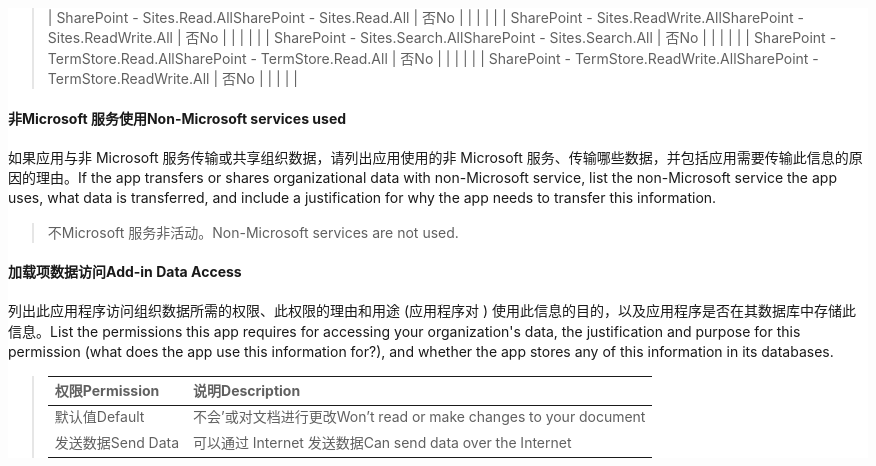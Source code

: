 >| <span data-ttu-id="6b22e-230">SharePoint - Sites.Read.All</span><span class="sxs-lookup"><span data-stu-id="6b22e-230">SharePoint   -  Sites.Read.All</span></span> | <span data-ttu-id="6b22e-231">否</span><span class="sxs-lookup"><span data-stu-id="6b22e-231">No</span></span> |  |  |  |  |
>| <span data-ttu-id="6b22e-232">SharePoint - Sites.ReadWrite.All</span><span class="sxs-lookup"><span data-stu-id="6b22e-232">SharePoint   - Sites.ReadWrite.All</span></span> | <span data-ttu-id="6b22e-233">否</span><span class="sxs-lookup"><span data-stu-id="6b22e-233">No</span></span> |  |  |  |  |
>| <span data-ttu-id="6b22e-234">SharePoint - Sites.Search.All</span><span class="sxs-lookup"><span data-stu-id="6b22e-234">SharePoint   -  Sites.Search.All</span></span> | <span data-ttu-id="6b22e-235">否</span><span class="sxs-lookup"><span data-stu-id="6b22e-235">No</span></span> |  |  |  |  |
>|  <span data-ttu-id="6b22e-236">SharePoint - TermStore.Read.All</span><span class="sxs-lookup"><span data-stu-id="6b22e-236">SharePoint   - TermStore.Read.All</span></span> | <span data-ttu-id="6b22e-237">否</span><span class="sxs-lookup"><span data-stu-id="6b22e-237">No</span></span> |  |  |  |  |
>| <span data-ttu-id="6b22e-238">SharePoint - TermStore.ReadWrite.All</span><span class="sxs-lookup"><span data-stu-id="6b22e-238">SharePoint   -  TermStore.ReadWrite.All</span></span> | <span data-ttu-id="6b22e-239">否</span><span class="sxs-lookup"><span data-stu-id="6b22e-239">No</span></span> |  |  |  |  |

#### <a name="non-microsoft-services-used"></a><span data-ttu-id="6b22e-240">非Microsoft 服务使用</span><span class="sxs-lookup"><span data-stu-id="6b22e-240">Non-Microsoft services used</span></span>

<span data-ttu-id="6b22e-241">如果应用与非 Microsoft 服务传输或共享组织数据，请列出应用使用的非 Microsoft 服务、传输哪些数据，并包括应用需要传输此信息的原因的理由。</span><span class="sxs-lookup"><span data-stu-id="6b22e-241">If the app transfers or shares organizational data with non-Microsoft service, list the non-Microsoft service the app uses, what data is transferred, and include a justification for why the app needs to transfer this information.</span></span>

><span data-ttu-id="6b22e-242">不Microsoft 服务非活动。</span><span class="sxs-lookup"><span data-stu-id="6b22e-242">Non-Microsoft services are not used.</span></span>



#### <a name="add-in-data-access"></a><span data-ttu-id="6b22e-243">加载项数据访问</span><span class="sxs-lookup"><span data-stu-id="6b22e-243">Add-in Data Access</span></span>

<span data-ttu-id="6b22e-244">列出此应用程序访问组织数据所需的权限、此权限的理由和用途 (应用程序对 ) 使用此信息的目的，以及应用程序是否在其数据库中存储此信息。</span><span class="sxs-lookup"><span data-stu-id="6b22e-244">List the permissions this app requires for accessing your organization's data, the justification and purpose for this permission (what does the app use this information for?), and whether the app stores any of this information in its databases.</span></span>

>| <span data-ttu-id="6b22e-245">**权限**</span><span class="sxs-lookup"><span data-stu-id="6b22e-245">**Permission**</span></span>  | <span data-ttu-id="6b22e-246">**说明**</span><span class="sxs-lookup"><span data-stu-id="6b22e-246">**Description**</span></span> |
>|:----------------|:----------------|
>| <span data-ttu-id="6b22e-247">默认值</span><span class="sxs-lookup"><span data-stu-id="6b22e-247">Default</span></span> | <span data-ttu-id="6b22e-248">不会&#8217;或对文档进行更改</span><span class="sxs-lookup"><span data-stu-id="6b22e-248">Won&#8217;t read or make changes to your document</span></span> |
>| <span data-ttu-id="6b22e-249">发送数据</span><span class="sxs-lookup"><span data-stu-id="6b22e-249">Send Data</span></span> | <span data-ttu-id="6b22e-250">可以通过 Internet 发送数据</span><span class="sxs-lookup"><span data-stu-id="6b22e-250">Can send data over the Internet</span></span> |
